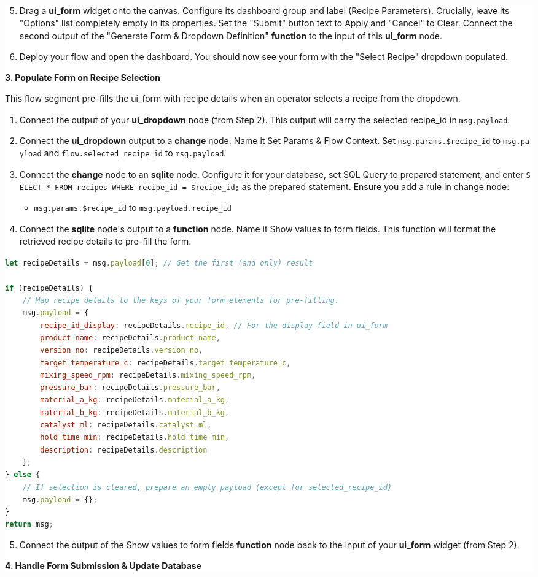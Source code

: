 5. Drag a **ui_form** widget onto the canvas. Configure its dashboard group and label (Recipe Parameters). Crucially, leave its "Options" list completely empty in its properties. Set the "Submit" button text to Apply and "Cancel" to Clear.  Connect the second output of the "Generate Form & Dropdown Definition" **function** to the input of this **ui_form** node.

6. Deploy your flow and open the dashboard. You should now see your form with the "Select Recipe" dropdown populated.

**3. Populate Form on Recipe Selection**

This flow segment pre-fills the ui_form with recipe details when an operator selects a recipe from the dropdown.

1. Connect the output of your **ui_dropdown** node (from Step 2). This output will carry the selected recipe_id in `msg.payload`.

2. Connect the **ui_dropdown** output to a **change** node. Name it Set Params & Flow Context. Set `msg.params.$recipe_id` to `msg.payload` and `flow.selected_recipe_id` to `msg.payload`.

3. Connect the **change** node to an **sqlite** node. Configure it for your database, set SQL Query to prepared statement, and enter `SELECT * FROM recipes WHERE recipe_id = $recipe_id;` as the prepared statement. Ensure you add a rule in change node:
   - `msg.params.$recipe_id` to `msg.payload.recipe_id`

4. Connect the **sqlite** node's output to a **function** node. Name it Show values to form fields. This function will format the retrieved recipe details to pre-fill the form.

```javascript
let recipeDetails = msg.payload[0]; // Get the first (and only) result

if (recipeDetails) {
    // Map recipe details to the keys of your form elements for pre-filling.
    msg.payload = {
        recipe_id_display: recipeDetails.recipe_id, // For the display field in ui_form
        product_name: recipeDetails.product_name,
        version_no: recipeDetails.version_no,
        target_temperature_c: recipeDetails.target_temperature_c,
        mixing_speed_rpm: recipeDetails.mixing_speed_rpm,
        pressure_bar: recipeDetails.pressure_bar,
        material_a_kg: recipeDetails.material_a_kg,
        material_b_kg: recipeDetails.material_b_kg,
        catalyst_ml: recipeDetails.catalyst_ml,
        hold_time_min: recipeDetails.hold_time_min,
        description: recipeDetails.description
    };
} else {
    // If selection is cleared, prepare an empty payload (except for selected_recipe_id)
    msg.payload = {}; 
}
return msg;
```

5. Connect the output of the Show values to form fields **function** node back to the input of your **ui_form** widget (from Step 2).

**4. Handle Form Submission & Update Database**
